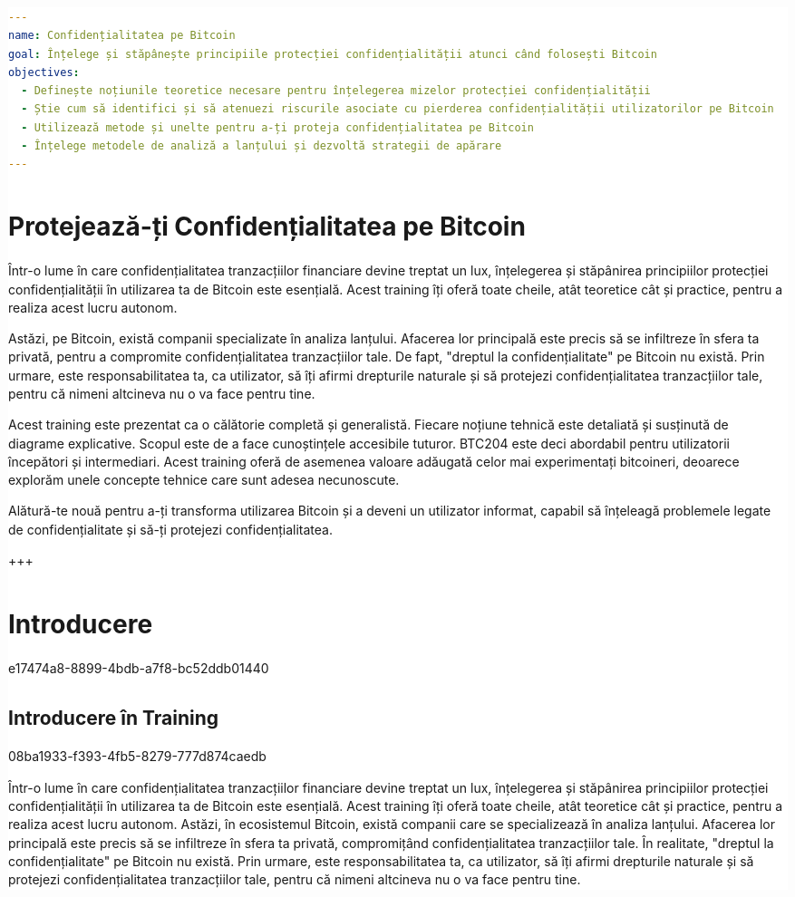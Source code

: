 ```yaml
---
name: Confidențialitatea pe Bitcoin
goal: Înțelege și stăpânește principiile protecției confidențialității atunci când folosești Bitcoin
objectives:
  - Definește noțiunile teoretice necesare pentru înțelegerea mizelor protecției confidențialității
  - Știe cum să identifici și să atenuezi riscurile asociate cu pierderea confidențialității utilizatorilor pe Bitcoin
  - Utilizează metode și unelte pentru a-ți proteja confidențialitatea pe Bitcoin
  - Înțelege metodele de analiză a lanțului și dezvoltă strategii de apărare
---
```

# Protejează-ți Confidențialitatea pe Bitcoin

Într-o lume în care confidențialitatea tranzacțiilor financiare devine treptat un lux, înțelegerea și stăpânirea principiilor protecției confidențialității în utilizarea ta de Bitcoin este esențială. Acest training îți oferă toate cheile, atât teoretice cât și practice, pentru a realiza acest lucru autonom.

Astăzi, pe Bitcoin, există companii specializate în analiza lanțului. Afacerea lor principală este precis să se infiltreze în sfera ta privată, pentru a compromite confidențialitatea tranzacțiilor tale. De fapt, "dreptul la confidențialitate" pe Bitcoin nu există. Prin urmare, este responsabilitatea ta, ca utilizator, să îți afirmi drepturile naturale și să protejezi confidențialitatea tranzacțiilor tale, pentru că nimeni altcineva nu o va face pentru tine.

Acest training este prezentat ca o călătorie completă și generalistă. Fiecare noțiune tehnică este detaliată și susținută de diagrame explicative. Scopul este de a face cunoștințele accesibile tuturor. BTC204 este deci abordabil pentru utilizatorii începători și intermediari. Acest training oferă de asemenea valoare adăugată celor mai experimentați bitcoineri, deoarece explorăm unele concepte tehnice care sunt adesea necunoscute.

Alătură-te nouă pentru a-ți transforma utilizarea Bitcoin și a deveni un utilizator informat, capabil să înțeleagă problemele legate de confidențialitate și să-ți protejezi confidențialitatea.

+++

# Introducere
<partId>e17474a8-8899-4bdb-a7f8-bc52ddb01440</partId>

## Introducere în Training
<chapterId>08ba1933-f393-4fb5-8279-777d874caedb</chapterId>

Într-o lume în care confidențialitatea tranzacțiilor financiare devine treptat un lux, înțelegerea și stăpânirea principiilor protecției confidențialității în utilizarea ta de Bitcoin este esențială. Acest training îți oferă toate cheile, atât teoretice cât și practice, pentru a realiza acest lucru autonom.
Astăzi, în ecosistemul Bitcoin, există companii care se specializează în analiza lanțului. Afacerea lor principală este precis să se infiltreze în sfera ta privată, compromițând confidențialitatea tranzacțiilor tale. În realitate, "dreptul la confidențialitate" pe Bitcoin nu există. Prin urmare, este responsabilitatea ta, ca utilizator, să îți afirmi drepturile naturale și să protejezi confidențialitatea tranzacțiilor tale, pentru că nimeni altcineva nu o va face pentru tine.
